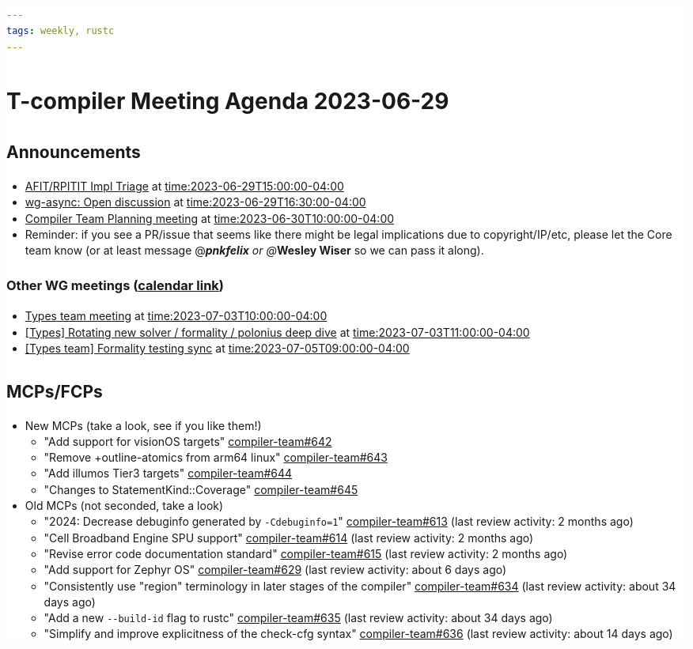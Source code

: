 ```yaml
---
tags: weekly, rustc
---
```


# T-compiler Meeting Agenda 2023-06-29

## Announcements

- [AFIT/RPITIT Impl Triage](https://www.google.com/calendar/event?eid=N2VsaWszdm9rY3NhdDF1MjdyMjVqajNpcWVfMjAyMzA2MjlUMTkwMDAwWiA2dTVycnRjZTZscnR2MDdwZmkzZGFtZ2p1c0Bn) at <time:2023-06-29T15:00:00-04:00>
- [wg-async: Open discussion](https://www.google.com/calendar/event?eid=ZDYzaGYwYnM4bWs2cHA3ZGRmazhvOGVjOXJfMjAyMzA2MjlUMjAzMDAwWiA2dTVycnRjZTZscnR2MDdwZmkzZGFtZ2p1c0Bn) at <time:2023-06-29T16:30:00-04:00>
- [Compiler Team Planning meeting](https://www.google.com/calendar/event?eid=MDJyYnJ1cGFtdWR1c2lnNjFmcHJ2b3JlODFfMjAyMzA2MzBUMTQwMDAwWiA2dTVycnRjZTZscnR2MDdwZmkzZGFtZ2p1c0Bn) at <time:2023-06-30T10:00:00-04:00>
- Reminder: if you see a PR/issue that seems like there might be legal implications due to copyright/IP/etc, please let the Core team know (or at least message @_**pnkfelix** or @_**Wesley Wiser** so we can pass it along).

### Other WG meetings ([calendar link](https://calendar.google.com/calendar/embed?src=6u5rrtce6lrtv07pfi3damgjus%40group.calendar.google.com))
- [Types team meeting](https://www.google.com/calendar/event?eid=MTg3MDhpdTc3YXBqMGMzbnNxanUwdWZnazhfMjAyMzA3MDNUMTQwMDAwWiA2dTVycnRjZTZscnR2MDdwZmkzZGFtZ2p1c0Bn) at <time:2023-07-03T10:00:00-04:00>
- [[Types] Rotating new solver / formality / polonius deep dive](https://www.google.com/calendar/event?eid=N29vMXZqbGZ1MDIxbzllMDI3dGhocWhhZmNfMjAyMzA3MDNUMTUwMDAwWiA2dTVycnRjZTZscnR2MDdwZmkzZGFtZ2p1c0Bn) at <time:2023-07-03T11:00:00-04:00>
- [[Types team] Formality testing sync](https://www.google.com/calendar/event?eid=MWowN2NydTBqbGpvaXI5OTVvcWptcW9mdXJfMjAyMzA3MDVUMTMwMDAwWiA2dTVycnRjZTZscnR2MDdwZmkzZGFtZ2p1c0Bn) at <time:2023-07-05T09:00:00-04:00>

## MCPs/FCPs

- New MCPs (take a look, see if you like them!)
  - "Add support for visionOS targets" [compiler-team#642](https://github.com/rust-lang/compiler-team/issues/642) 
  - "Remove +outline-atomics from arm64 linux" [compiler-team#643](https://github.com/rust-lang/compiler-team/issues/643) 
  - "Add illumos Tier3 targets" [compiler-team#644](https://github.com/rust-lang/compiler-team/issues/644) 
  - "Changes to StatementKind::Coverage" [compiler-team#645](https://github.com/rust-lang/compiler-team/issues/645) 
- Old MCPs (not seconded, take a look)
  - "2024: Decrease debuginfo generated by  `-Cdebuginfo=1`" [compiler-team#613](https://github.com/rust-lang/compiler-team/issues/613) (last review activity: 2 months ago)
  - "Cell Broadband Engine SPU support" [compiler-team#614](https://github.com/rust-lang/compiler-team/issues/614) (last review activity: 2 months ago)
  - "Revise error code documentation standard" [compiler-team#615](https://github.com/rust-lang/compiler-team/issues/615) (last review activity: 2 months ago)
  - "Add support for Zephyr OS" [compiler-team#629](https://github.com/rust-lang/compiler-team/issues/629) (last review activity: about 6 days ago)
  - "Consistently use "region" terminology in later stages of the compiler" [compiler-team#634](https://github.com/rust-lang/compiler-team/issues/634) (last review activity: about 34 days ago)
  - "Add a new `--build-id` flag to rustc" [compiler-team#635](https://github.com/rust-lang/compiler-team/issues/635) (last review activity: about 34 days ago)
  - "Simplify and improve explicitness of the check-cfg syntax" [compiler-team#636](https://github.com/rust-lang/compiler-team/issues/636) (last review activity: about 14 days ago)